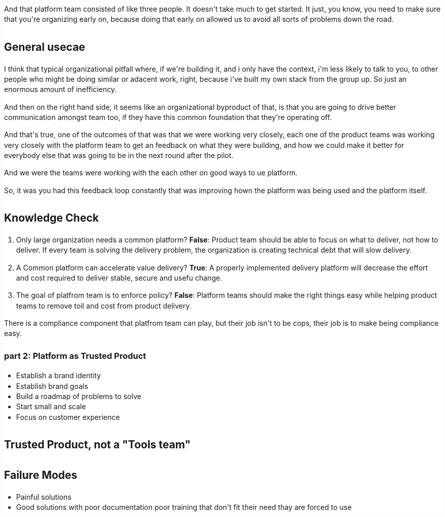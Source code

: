   And that platform team consisted of like three people. It doesn't take much to get started. It just, you know, you need to make sure that you're organizing early on, because doing that early on allowed us to avoid all sorts of problems down the road.

  ## General usecae
  I think that typical organizational pitfall where, if we're building it, and i only have the context, i'm less likely to talk to you, to other people who might be doing similar or adacent work, right, because i've built my own stack from the group up. So just an enormous amount of inefficiency. 
  
  And then on the right hand side, it seems like an organizational byproduct of that, is that you are going to drive better communication amongst team too, if they have this common foundation that they're operating off.

  And that's true, one of the outcomes of that was that we were working very closely, each one of the product teams was working very closely with the platform team to get an feedback on what they were building, and how we could make it better for everybody else that was going to be in the next round after the pilot.

  And we were the teams were working with the each other on good ways to ue platform.

  So, it was you had this feedback loop constantly that was improving hown the platform was being used and the platform itself.

  ## Knowledge Check
  1) Only large organization needs a common platform?
  **False**: Product team should be able to focus on what to deliver, not how to deliver. If every team is solving the delivery problem, the organization is creating technical debt that will slow delivery.

  2) A Common platform can accelerate value delivery?
  **True**: A properly implemented delivery platform will decrease the effort and cost required to deliver stable, secure and usefu change.

  3) The goal of platfrom team is to enforce policy?
  **False**: Platform teams should make the right things easy while helping product teams to remove toil and cost from product delivery.

  There is a compliance component that platfrom team can play, but their job isn't to be cops, their job is to make being compliance easy.

### part 2: Platform as Trusted Product

- Establish a brand identity
- Establish brand goals
- Build a roadmap of problems to solve
- Start small and scale
- Focus on customer experience

## Trusted Product, not a "Tools team"

## Failure Modes
- Painful solutions
- Good solutions with 
        poor documentation
        poor training
        that don't fit their need
        thay are forced to use
  